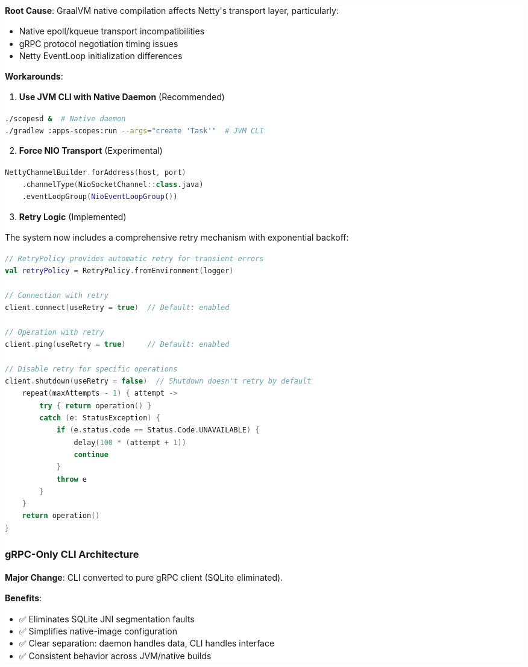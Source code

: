 **Root Cause**: GraalVM native compilation affects Netty's transport layer, particularly:
- Native epoll/kqueue transport incompatibilities
- gRPC protocol negotiation timing issues
- Netty EventLoop initialization differences

**Workarounds**:
1. **Use JVM CLI with Native Daemon** (Recommended)
  ```bash
  ./scopesd &  # Native daemon
  ./gradlew :apps-scopes:run --args="create 'Task'"  # JVM CLI
  ```

2. **Force NIO Transport** (Experimental)
  ```kotlin
  NettyChannelBuilder.forAddress(host, port)
      .channelType(NioSocketChannel::class.java)
      .eventLoopGroup(NioEventLoopGroup())
  ```

3. **Retry Logic** (Implemented)
  
  The system now includes a comprehensive retry mechanism with exponential backoff:
  
  ```kotlin
  // RetryPolicy provides automatic retry for transient errors
  val retryPolicy = RetryPolicy.fromEnvironment(logger)
  
  // Connection with retry
  client.connect(useRetry = true)  // Default: enabled
  
  // Operation with retry
  client.ping(useRetry = true)     // Default: enabled
  
  // Disable retry for specific operations
  client.shutdown(useRetry = false)  // Shutdown doesn't retry by default
      repeat(maxAttempts - 1) { attempt ->
          try { return operation() }
          catch (e: StatusException) {
              if (e.status.code == Status.Code.UNAVAILABLE) {
                  delay(100 * (attempt + 1))
                  continue
              }
              throw e
          }
      }
      return operation()
  }
  ```

### gRPC-Only CLI Architecture

**Major Change**: CLI converted to pure gRPC client (SQLite eliminated).

**Benefits**:
- ✅ Eliminates SQLite JNI segmentation faults
- ✅ Simplifies native-image configuration
- ✅ Clear separation: daemon handles data, CLI handles interface
- ✅ Consistent behavior across JVM/native builds
